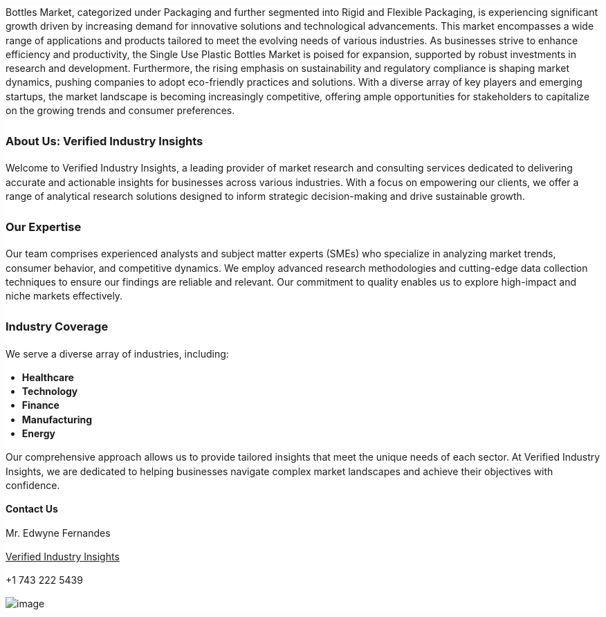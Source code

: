 Bottles Market, categorized under Packaging and further segmented into Rigid and Flexible Packaging, is experiencing significant growth driven by increasing demand for innovative solutions and technological advancements. This market encompasses a wide range of applications and products tailored to meet the evolving needs of various industries. As businesses strive to enhance efficiency and productivity, the Single Use Plastic Bottles Market is poised for expansion, supported by robust investments in research and development. Furthermore, the rising emphasis on sustainability and regulatory compliance is shaping market dynamics, pushing companies to adopt eco-friendly practices and solutions. With a diverse array of key players and emerging startups, the market landscape is becoming increasingly competitive, offering ample opportunities for stakeholders to capitalize on the growing trends and consumer preferences.</p><h3>About Us: Verified Industry Insights</h3><p>Welcome to Verified Industry Insights, a leading provider of market research and consulting services dedicated to delivering accurate and actionable insights for businesses across various industries. With a focus on empowering our clients, we offer a range of analytical research solutions designed to inform strategic decision-making and drive sustainable growth.</p><h3>Our Expertise</h3><p>Our team comprises experienced analysts and subject matter experts (SMEs) who specialize in analyzing market trends, consumer behavior, and competitive dynamics. We employ advanced research methodologies and cutting-edge data collection techniques to ensure our findings are reliable and relevant. Our commitment to quality enables us to explore high-impact and niche markets effectively.</p><h3>Industry Coverage</h3><p>We serve a diverse array of industries, including:</p><ul><li><strong>Healthcare</strong></li><li><strong>Technology</strong></li><li><strong>Finance</strong></li><li><strong>Manufacturing</strong></li><li><strong>Energy</strong></li></ul><p>Our comprehensive approach allows us to provide tailored insights that meet the unique needs of each sector. At Verified Industry Insights, we are dedicated to helping businesses navigate complex market landscapes and achieve their objectives with confidence.</p><p><strong>Contact Us</strong></p><p>Mr. Edwyne Fernandes</p><p><a href="https://www.verifiedindustryinsights.com/">Verified Industry Insights</a></p><p>+1 743 222 5439</p>
![image](https://github.com/user-attachments/assets/c7a78a71-d508-4f6e-949f-e23761930f15)
